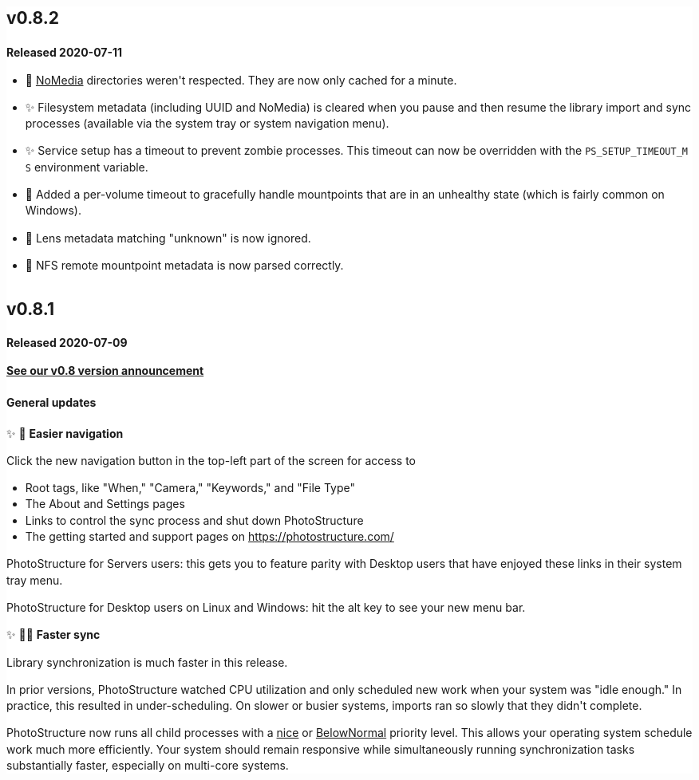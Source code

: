 ## v0.8.2

**Released 2020-07-11**

- 🐛 [NoMedia](faq/how-to-hide-directories/) directories weren't respected. They are now only cached for a minute.

- ✨ Filesystem metadata (including UUID and NoMedia) is cleared when you pause
  and then resume the library import and sync processes (available via the
  system tray or system navigation menu).

- ✨ Service setup has a timeout to prevent zombie processes. This timeout can
  now be overridden with the `PS_SETUP_TIMEOUT_MS` environment variable.

- 🐛 Added a per-volume timeout to gracefully handle mountpoints that are in an
  unhealthy state (which is fairly common on Windows).

- 🐛 Lens metadata matching "unknown" is now ignored.

- 🐛 NFS remote mountpoint metadata is now parsed correctly.

## v0.8.1

**Released 2020-07-09**

[**See our v0.8 version announcement**](/about/v-0-8/)

#### General updates

✨ 🧭 **Easier navigation**

Click the new navigation button in the top-left part of the screen for access to

- Root tags, like "When," "Camera," "Keywords," and "File Type"
- The About and Settings pages
- Links to control the sync process and shut down PhotoStructure
- The getting started and support pages on <https://photostructure.com/>

PhotoStructure for Servers users: this gets you to feature parity with Desktop
users that have enjoyed these links in their system tray menu.

PhotoStructure for Desktop users on Linux and Windows: hit the <key>alt</key> key to see
your new menu bar.

✨ 🚅💨 **Faster sync**

Library synchronization is much faster in this release.

In prior versions, PhotoStructure watched CPU utilization and only scheduled new
work when your system was "idle enough." In practice, this resulted in
under-scheduling. On slower or busier systems, imports ran so slowly that they
didn't complete.

PhotoStructure now runs all child processes with a
[nice](https://en.wikipedia.org/wiki/Nice_%28Unix%29) or
[BelowNormal](https://docs.microsoft.com/en-us/dotnet/api/system.diagnostics.processpriorityclass?view=netframework-4.8)
priority level. This allows your operating system schedule work much more
efficiently. Your system should remain responsive while simultaneously running
synchronization tasks substantially faster, especially on multi-core systems.
